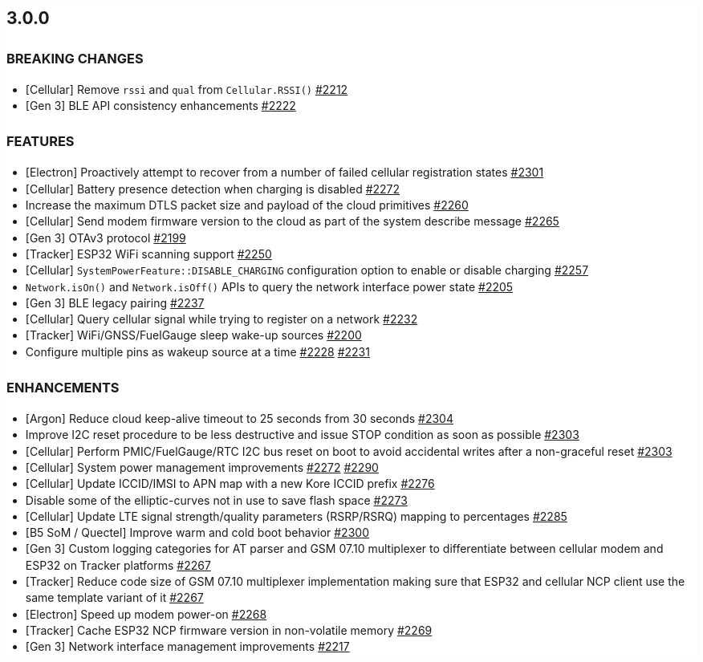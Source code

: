 ## 3.0.0

### BREAKING CHANGES

- [Cellular] Remove `rssi` and `qual` from `Cellular.RSSI()` [#2212](https://github.com/particle-iot/device-os/pull/2212)
- [Gen 3] BLE API consistency enhancements [#2222](https://github.com/particle-iot/device-os/pull/2222)

### FEATURES

- [Electron] Proactively attempt to recover from a number of failed cellular registration states [#2301](https://github.com/particle-iot/device-os/pull/2301)
- [Cellular] Battery presence detection when charging is disabled [#2272](https://github.com/particle-iot/device-os/pull/2272)
- Increase the maximum DTLS packet size and payload of the cloud primitives [#2260](https://github.com/particle-iot/device-os/pull/2260)
- [Cellular] Send modem firmware version to the cloud as part of the system describe message [#2265](https://github.com/particle-iot/device-os/pull/2265)
- [Gen 3] OTAv3 protocol [#2199](https://github.com/particle-iot/device-os/pull/2199)
- [Tracker] ESP32 WiFi scanning support [#2250](https://github.com/particle-iot/device-os/pull/2250)
- [Cellular] `SystemPowerFeature::DISABLE_CHARGING` configuration option to enable or disable charging [#2257](https://github.com/particle-iot/device-os/pull/2257)
- `Network.isOn()` and `Network.isOff()` APIs to query the network interface power state [#2205](https://github.com/particle-iot/device-os/pull/2205)
- [Gen 3] BLE legacy pairing [#2237](https://github.com/particle-iot/device-os/pull/2237)
- [Cellular] Query cellular signal while trying to register on a network [#2232](https://github.com/particle-iot/device-os/pull/2232)
- [Tracker] WiFi/GNSS/FuelGauge sleep wake-up sources [#2200](https://github.com/particle-iot/device-os/pull/2200)
- Configure multiple pins as wakeup source at a time [#2228](https://github.com/particle-iot/device-os/pull/2228) [#2231](https://github.com/particle-iot/device-os/pull/2231)

### ENHANCEMENTS

- [Argon] Reduce cloud keep-alive timeout to 25 seconds from 30 seconds [#2304](https://github.com/particle-iot/device-os/pull/2304)
- Improve I2C reset procedure to be less destructive and issue STOP condition as soon as possible [#2303](https://github.com/particle-iot/device-os/pull/2303)
- [Cellular] Perform PMIC/FuelGauge/RTC I2C bus reset on boot to avoid accidental writes after a non-graceful reset [#2303](https://github.com/particle-iot/device-os/pull/2303)
- [Cellular] System power management improvements [#2272](https://github.com/particle-iot/device-os/pull/2272) [#2290](https://github.com/particle-iot/device-os/pull/2290)
- [Cellular] Update ICCID/IMSI to APN map with a new Kore ICCID prefix [#2276](https://github.com/particle-iot/device-os/pull/2276)
- Disable some of the elliptic-curves not in use to save flash space [#2273](https://github.com/particle-iot/device-os/pull/2273)
- [Cellular] Update LTE signal strength/quality parameters (RSRP/RSRQ) mapping to percentages [#2285](https://github.com/particle-iot/device-os/pull/2285)
- [B5 SoM / Quectel] Improve warm and cold boot behavior [#2300](https://github.com/particle-iot/device-os/pull/2300)
- [Gen 3] Custom logging categories for AT parser and GSM 07.10 multiplexer to differentiate between cellular modem and ESP32 on Tracker platforms [#2267](https://github.com/particle-iot/device-os/pull/2267)
- [Tracker] Reduce code size of GSM 07.10 multiplexer implementation making sure that ESP32 and cellular NCP client use the same template variant of it [#2267](https://github.com/particle-iot/device-os/pull/2267)
- [Electron] Speed up modem power-on [#2268](https://github.com/particle-iot/device-os/pull/2268)
- [Tracker] Cache ESP32 NCP firmware version in non-volatile memory [#2269](https://github.com/particle-iot/device-os/pull/2269)
- [Gen 3] Network interface management improvements [#2217](https://github.com/particle-iot/device-os/pull/2217)